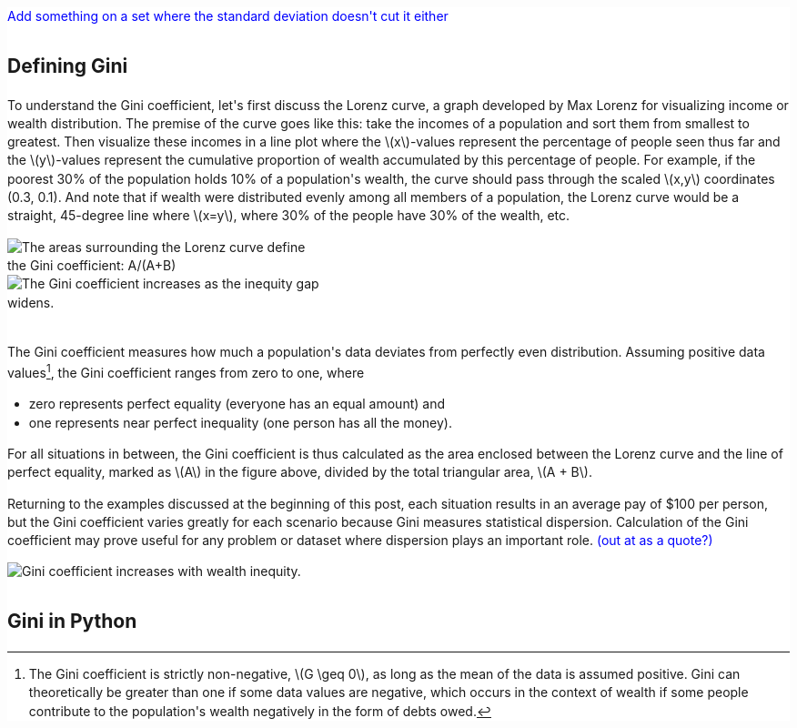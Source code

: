 <span style='color:blue'>Add something on a set where the standard deviation doesn't cut it either</span>






## Defining Gini


To understand the Gini coefficient, let's first discuss the Lorenz curve, a graph developed by Max Lorenz for visualizing income or wealth distribution.  The premise of the curve goes like this: take the incomes of a population and sort them from smallest to greatest.  Then visualize these incomes in a line plot where the \\(x\\)-values represent the percentage of people seen thus far and the \\(y\\)-values represent the cumulative proportion of wealth accumulated by this percentage of people.  For example, if the poorest 30% of the population holds 10% of a population's wealth, the curve should pass through the scaled \\(x,y\\) coordinates (0.3, 0.1).  And note that if wealth were distributed evenly among all members of a population, the Lorenz curve would be a straight, 45-degree line where \\(x=y\\), where 30% of the people have 30% of the wealth, etc.

<div class="row">
  <div class="large-6 columns">
      <img src="{{ site.urlimg }}gini_explanation.png" alt="The areas surrounding the Lorenz curve define the Gini coefficient: A/(A+B)" width = "350">
  </div>
  <div class="large-6 columns">
      <img src="{{ site.urlimg }}gini_animation.gif" alt="The Gini coefficient increases as the inequity gap widens." width = "350">
  </div>
</div>

<br>

The Gini coefficient measures how much a population's data deviates from perfectly even distribution. Assuming positive data values[^1], the Gini coefficient ranges from zero to one, where

- zero represents perfect equality (everyone has an equal amount) and 
- one represents near perfect inequality (one person has all the money).  

For all situations in between, the Gini coefficient is thus calculated as the area enclosed between the Lorenz curve and the line of perfect equality, marked as \\(A\\) in the figure above, divided by the total triangular area, \\(A + B\\).

[^1]: The Gini coefficient is strictly non-negative, \\(G \geq 0\\), as long as the mean of the data is assumed positive.  Gini can theoretically be greater than one if some data values are negative, which occurs in the context of wealth if some people contribute to the population's wealth negatively in the form of debts owed.


Returning to the examples discussed at the beginning of this post, each situation results in an average pay of $100 per person, but the Gini coefficient varies greatly for each scenario because Gini measures statistical dispersion.  Calculation of the Gini coefficient may prove useful for any problem or dataset where dispersion plays an important role. <span style="color:blue">(out at as a quote?)</span>


<img src="{{ site.urlimg }}gini_compare.png" alt="Gini coefficient increases with wealth inequity." width = "1000">




## Gini in Python


[^2]: The Social Security Administration does not include names that are less popular than 5 babies per gender per state due to privacy reasons.  Five children for one given female name is the absolution minimum allowed by this regulation.
[^3]: Some diagnosis related groups (DRGs) in this dataset occur at as few as one hospital for the entire year.  I have filtered the dataset down to procedures that are documented by at least 50 hospitals to avoid high variance issues.
 [1]: https://en.wikipedia.org/wiki/Statistical_dispersion
 [2]: https://en.wikipedia.org/wiki/Gini_coefficient
 [3]: https://www.bbc.com/news/blogs-magazine-monitor-31847943
 [4]: https://docs.scipy.org/doc/scipy/reference/generated/scipy.integrate.quad.html
 [5]: https://en.wikipedia.org/wiki/Gini_coefficient#Definition
 [6]: https://en.wikipedia.org/wiki/Mean_absolute_difference#Relative_mean_absolute_difference
 [7]: https://www.statsdirect.com/help/default.htm#nonparametric_methods/gini.htm
 [8]: https://github.com/oliviaguest/gini/blob/master/gini.py
 [9]: https://www.ssa.gov/oact/babynames/limits.html
 [10]: https://www.npr.org/sections/health-shots/2015/03/30/396384911/why-are-more-baby-boys-born-than-girls
 [11]: https://www.cms.gov/Research-Statistics-Data-and-Systems/Statistics-Trends-and-Reports/Medicare-Provider-Charge-Data/Inpatient2017
 [12]: https://www.cms.gov/Research-Statistics-Data-and-Systems/Statistics-Trends-and-Reports/Medicare-Provider-Charge-Data/Downloads/Inpatient_Outpatient_FAQ.pdf